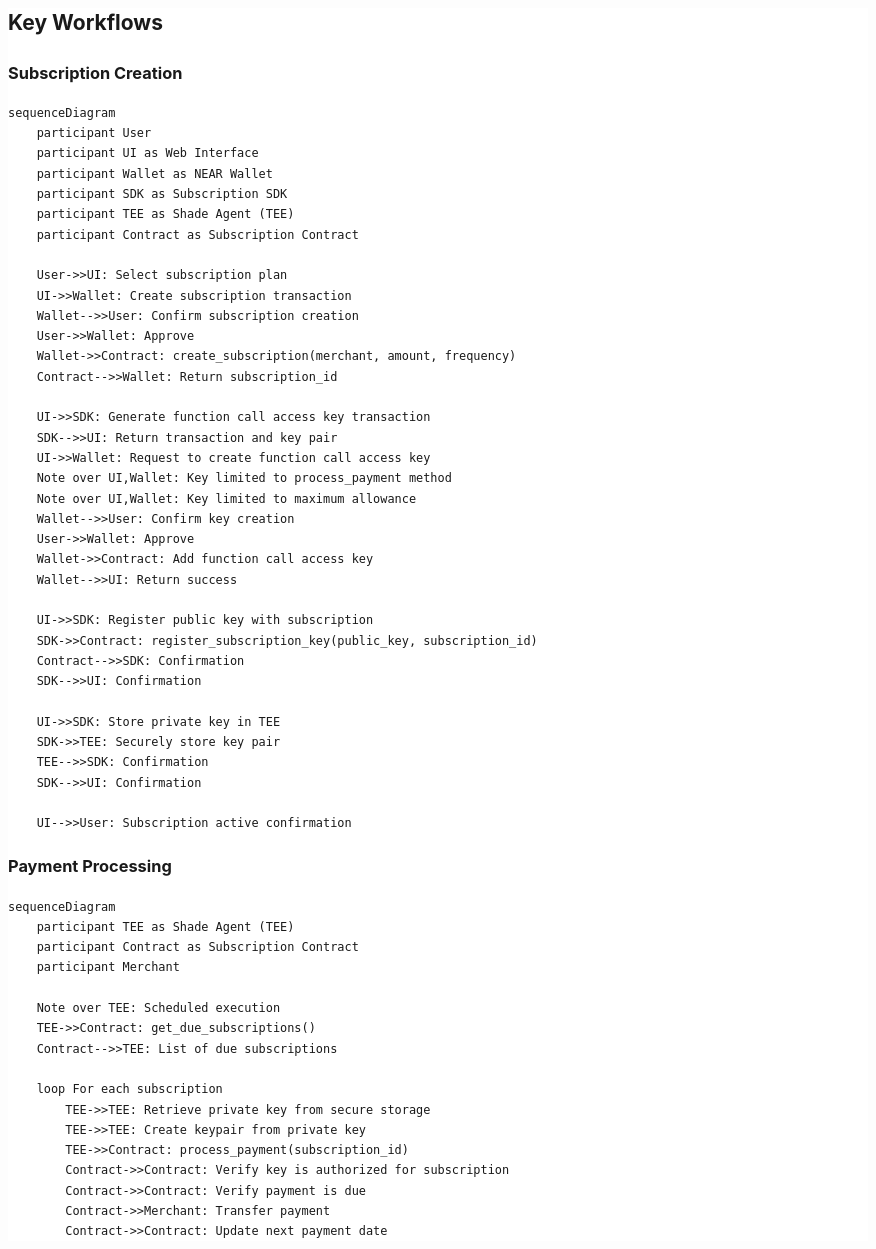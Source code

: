 ## Key Workflows

### Subscription Creation

```mermaid
sequenceDiagram
    participant User
    participant UI as Web Interface
    participant Wallet as NEAR Wallet
    participant SDK as Subscription SDK
    participant TEE as Shade Agent (TEE)
    participant Contract as Subscription Contract
    
    User->>UI: Select subscription plan
    UI->>Wallet: Create subscription transaction
    Wallet-->>User: Confirm subscription creation
    User->>Wallet: Approve
    Wallet->>Contract: create_subscription(merchant, amount, frequency)
    Contract-->>Wallet: Return subscription_id
    
    UI->>SDK: Generate function call access key transaction
    SDK-->>UI: Return transaction and key pair
    UI->>Wallet: Request to create function call access key
    Note over UI,Wallet: Key limited to process_payment method
    Note over UI,Wallet: Key limited to maximum allowance
    Wallet-->>User: Confirm key creation
    User->>Wallet: Approve
    Wallet->>Contract: Add function call access key
    Wallet-->>UI: Return success
    
    UI->>SDK: Register public key with subscription
    SDK->>Contract: register_subscription_key(public_key, subscription_id)
    Contract-->>SDK: Confirmation
    SDK-->>UI: Confirmation
    
    UI->>SDK: Store private key in TEE
    SDK->>TEE: Securely store key pair
    TEE-->>SDK: Confirmation
    SDK-->>UI: Confirmation
    
    UI-->>User: Subscription active confirmation
```

### Payment Processing

```mermaid
sequenceDiagram
    participant TEE as Shade Agent (TEE)
    participant Contract as Subscription Contract
    participant Merchant
    
    Note over TEE: Scheduled execution
    TEE->>Contract: get_due_subscriptions()
    Contract-->>TEE: List of due subscriptions
    
    loop For each subscription
        TEE->>TEE: Retrieve private key from secure storage
        TEE->>TEE: Create keypair from private key
        TEE->>Contract: process_payment(subscription_id)
        Contract->>Contract: Verify key is authorized for subscription
        Contract->>Contract: Verify payment is due
        Contract->>Merchant: Transfer payment
        Contract->>Contract: Update next payment date
```